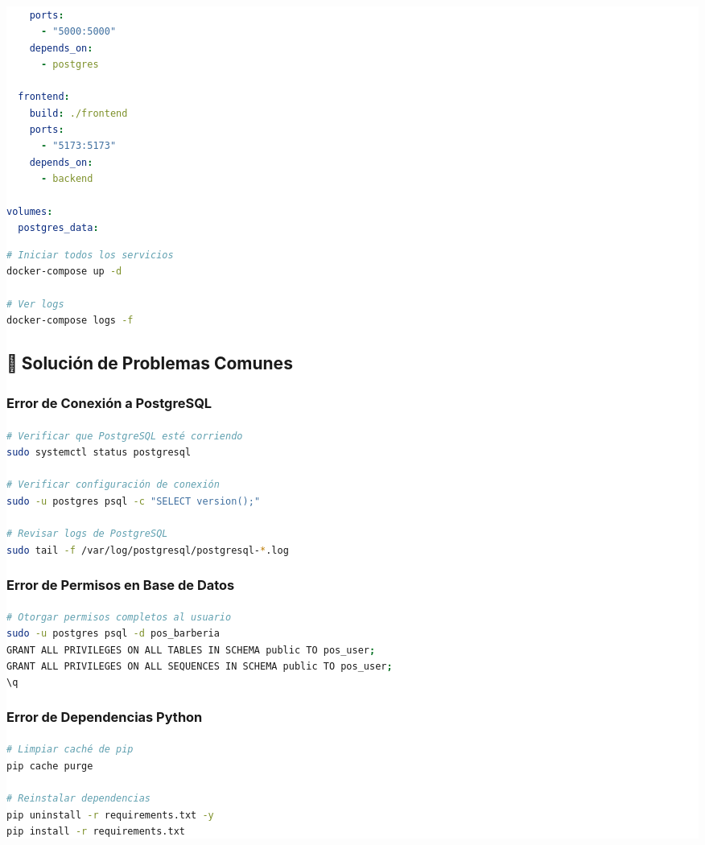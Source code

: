 ```yaml
    ports:
      - "5000:5000"
    depends_on:
      - postgres

  frontend:
    build: ./frontend
    ports:
      - "5173:5173"
    depends_on:
      - backend

volumes:
  postgres_data:
```

```bash
# Iniciar todos los servicios
docker-compose up -d

# Ver logs
docker-compose logs -f
```

## 🚨 Solución de Problemas Comunes

### Error de Conexión a PostgreSQL
```bash
# Verificar que PostgreSQL esté corriendo
sudo systemctl status postgresql

# Verificar configuración de conexión
sudo -u postgres psql -c "SELECT version();"

# Revisar logs de PostgreSQL
sudo tail -f /var/log/postgresql/postgresql-*.log
```

### Error de Permisos en Base de Datos
```bash
# Otorgar permisos completos al usuario
sudo -u postgres psql -d pos_barberia
GRANT ALL PRIVILEGES ON ALL TABLES IN SCHEMA public TO pos_user;
GRANT ALL PRIVILEGES ON ALL SEQUENCES IN SCHEMA public TO pos_user;
\q
```

### Error de Dependencias Python
```bash
# Limpiar caché de pip
pip cache purge

# Reinstalar dependencias
pip uninstall -r requirements.txt -y
pip install -r requirements.txt
```
